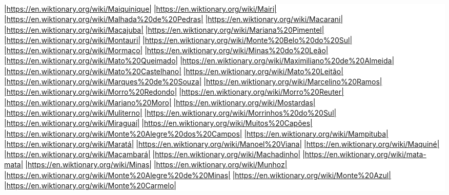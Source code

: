 |https://en.wiktionary.org/wiki/Maiquinique|
|https://en.wiktionary.org/wiki/Mairi|
|https://en.wiktionary.org/wiki/Malhada%20de%20Pedras|
|https://en.wiktionary.org/wiki/Macarani|
|https://en.wiktionary.org/wiki/Macajuba|
|https://en.wiktionary.org/wiki/Mariana%20Pimentel|
|https://en.wiktionary.org/wiki/Montauri|
|https://en.wiktionary.org/wiki/Monte%20Belo%20do%20Sul|
|https://en.wiktionary.org/wiki/Mormaço|
|https://en.wiktionary.org/wiki/Minas%20do%20Leão|
|https://en.wiktionary.org/wiki/Mato%20Queimado|
|https://en.wiktionary.org/wiki/Maximiliano%20de%20Almeida|
|https://en.wiktionary.org/wiki/Mato%20Castelhano|
|https://en.wiktionary.org/wiki/Mato%20Leitão|
|https://en.wiktionary.org/wiki/Marques%20de%20Souza|
|https://en.wiktionary.org/wiki/Marcelino%20Ramos|
|https://en.wiktionary.org/wiki/Morro%20Redondo|
|https://en.wiktionary.org/wiki/Morro%20Reuter|
|https://en.wiktionary.org/wiki/Mariano%20Moro|
|https://en.wiktionary.org/wiki/Mostardas|
|https://en.wiktionary.org/wiki/Muliterno|
|https://en.wiktionary.org/wiki/Morrinhos%20do%20Sul|
|https://en.wiktionary.org/wiki/Miraguaí|
|https://en.wiktionary.org/wiki/Muitos%20Capões|
|https://en.wiktionary.org/wiki/Monte%20Alegre%20dos%20Campos|
|https://en.wiktionary.org/wiki/Mampituba|
|https://en.wiktionary.org/wiki/Maratá|
|https://en.wiktionary.org/wiki/Manoel%20Viana|
|https://en.wiktionary.org/wiki/Maquiné|
|https://en.wiktionary.org/wiki/Maçambará|
|https://en.wiktionary.org/wiki/Machadinho|
|https://en.wiktionary.org/wiki/mata-mata|
|https://en.wiktionary.org/wiki/Minas|
|https://en.wiktionary.org/wiki/Munhoz|
|https://en.wiktionary.org/wiki/Monte%20Alegre%20de%20Minas|
|https://en.wiktionary.org/wiki/Monte%20Azul|
|https://en.wiktionary.org/wiki/Monte%20Carmelo|